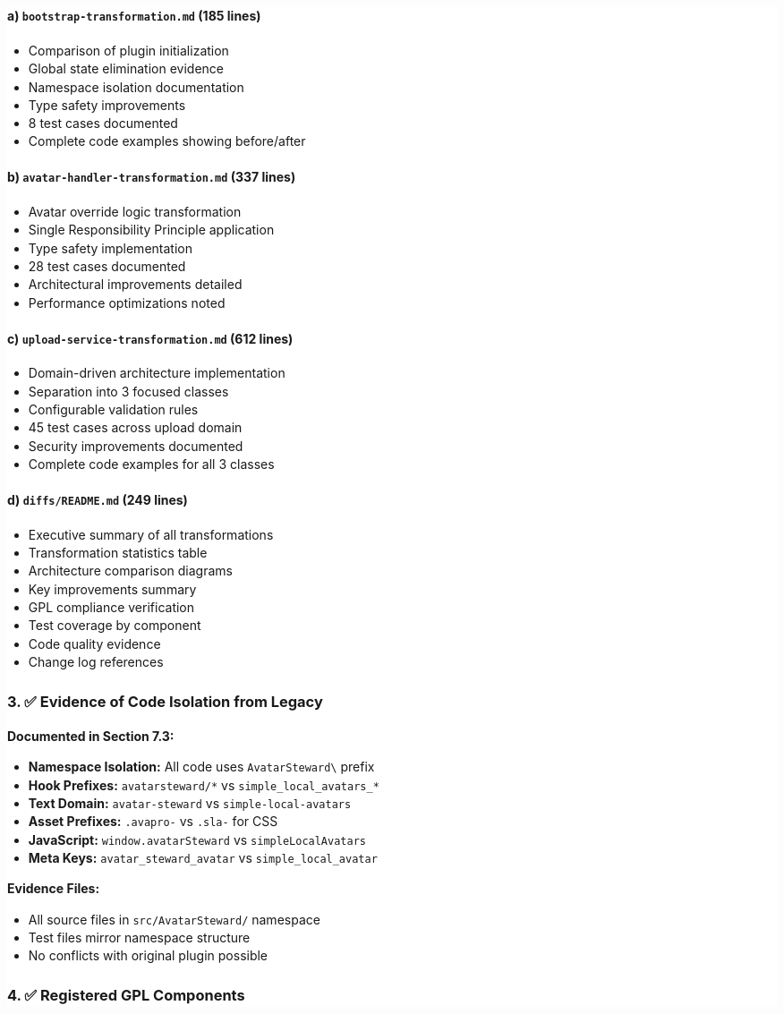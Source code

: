#### a) `bootstrap-transformation.md` (185 lines)
- Comparison of plugin initialization
- Global state elimination evidence
- Namespace isolation documentation
- Type safety improvements
- 8 test cases documented
- Complete code examples showing before/after

#### b) `avatar-handler-transformation.md` (337 lines)
- Avatar override logic transformation
- Single Responsibility Principle application
- Type safety implementation
- 28 test cases documented
- Architectural improvements detailed
- Performance optimizations noted

#### c) `upload-service-transformation.md` (612 lines)
- Domain-driven architecture implementation
- Separation into 3 focused classes
- Configurable validation rules
- 45 test cases across upload domain
- Security improvements documented
- Complete code examples for all 3 classes

#### d) `diffs/README.md` (249 lines)
- Executive summary of all transformations
- Transformation statistics table
- Architecture comparison diagrams
- Key improvements summary
- GPL compliance verification
- Test coverage by component
- Code quality evidence
- Change log references

### 3. ✅ Evidence of Code Isolation from Legacy

**Documented in Section 7.3:**

- **Namespace Isolation:** All code uses `AvatarSteward\` prefix
- **Hook Prefixes:** `avatarsteward/*` vs `simple_local_avatars_*`
- **Text Domain:** `avatar-steward` vs `simple-local-avatars`
- **Asset Prefixes:** `.avapro-` vs `.sla-` for CSS
- **JavaScript:** `window.avatarSteward` vs `simpleLocalAvatars`
- **Meta Keys:** `avatar_steward_avatar` vs `simple_local_avatar`

**Evidence Files:**
- All source files in `src/AvatarSteward/` namespace
- Test files mirror namespace structure
- No conflicts with original plugin possible

### 4. ✅ Registered GPL Components
